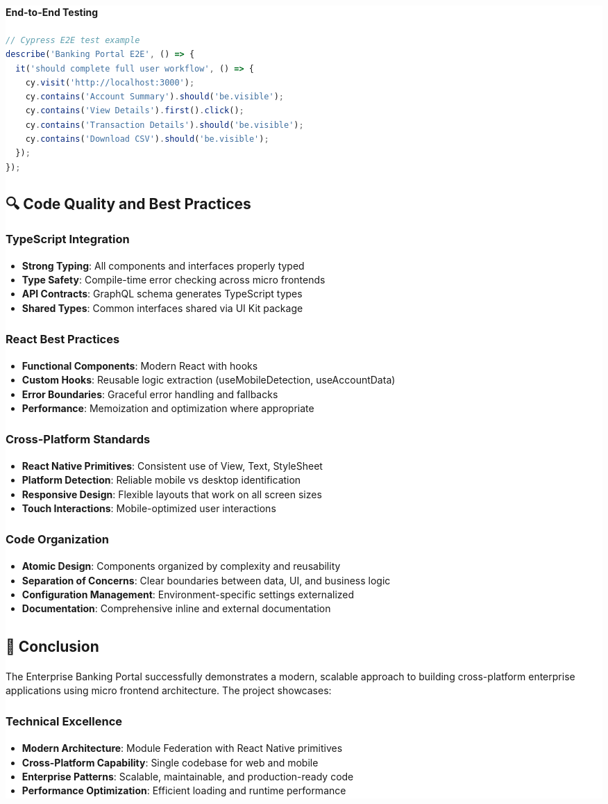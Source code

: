 #### **End-to-End Testing**
```javascript
// Cypress E2E test example
describe('Banking Portal E2E', () => {
  it('should complete full user workflow', () => {
    cy.visit('http://localhost:3000');
    cy.contains('Account Summary').should('be.visible');
    cy.contains('View Details').first().click();
    cy.contains('Transaction Details').should('be.visible');
    cy.contains('Download CSV').should('be.visible');
  });
});
```

## 🔍 Code Quality and Best Practices

### TypeScript Integration
- **Strong Typing**: All components and interfaces properly typed
- **Type Safety**: Compile-time error checking across micro frontends
- **API Contracts**: GraphQL schema generates TypeScript types
- **Shared Types**: Common interfaces shared via UI Kit package

### React Best Practices
- **Functional Components**: Modern React with hooks
- **Custom Hooks**: Reusable logic extraction (useMobileDetection, useAccountData)
- **Error Boundaries**: Graceful error handling and fallbacks
- **Performance**: Memoization and optimization where appropriate

### Cross-Platform Standards
- **React Native Primitives**: Consistent use of View, Text, StyleSheet
- **Platform Detection**: Reliable mobile vs desktop identification
- **Responsive Design**: Flexible layouts that work on all screen sizes
- **Touch Interactions**: Mobile-optimized user interactions

### Code Organization
- **Atomic Design**: Components organized by complexity and reusability
- **Separation of Concerns**: Clear boundaries between data, UI, and business logic
- **Configuration Management**: Environment-specific settings externalized
- **Documentation**: Comprehensive inline and external documentation

## 🌟 Conclusion

The Enterprise Banking Portal successfully demonstrates a modern, scalable approach to building cross-platform enterprise applications using micro frontend architecture. The project showcases:

### **Technical Excellence**
- **Modern Architecture**: Module Federation with React Native primitives
- **Cross-Platform Capability**: Single codebase for web and mobile
- **Enterprise Patterns**: Scalable, maintainable, and production-ready code
- **Performance Optimization**: Efficient loading and runtime performance
